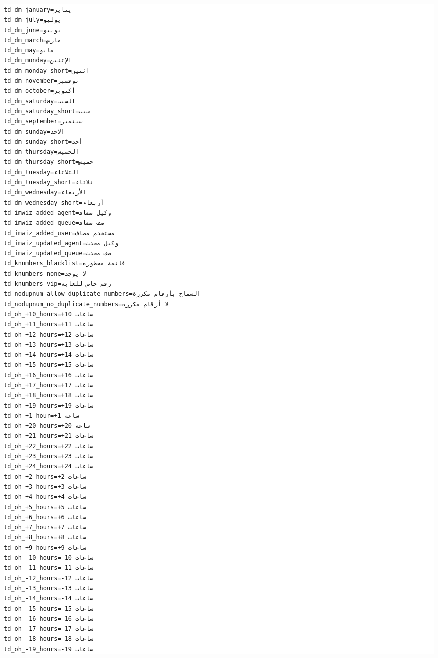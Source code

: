     td_dm_january=يناير
    td_dm_july=يوليو
    td_dm_june=يونيو
    td_dm_march=مارس
    td_dm_may=مايو
    td_dm_monday=الإثنين
    td_dm_monday_short=اثنين
    td_dm_november=نوفمبر
    td_dm_october=أكتوبر
    td_dm_saturday=السبت
    td_dm_saturday_short=سبت
    td_dm_september=سبتمبر
    td_dm_sunday=الأحد
    td_dm_sunday_short=أحد
    td_dm_thursday=الخميس
    td_dm_thursday_short=خميس
    td_dm_tuesday=الثلاثاء
    td_dm_tuesday_short=ثلاثاء
    td_dm_wednesday=الأربعاء
    td_dm_wednesday_short=أربعاء
    td_imwiz_added_agent=وكيل مضاف
    td_imwiz_added_queue=صف مضاف
    td_imwiz_added_user=مستخدم مضاف
    td_imwiz_updated_agent=وكيل محدث
    td_imwiz_updated_queue=صف محدث
    td_knumbers_blacklist=قائمة محظورة
    td_knumbers_none=لا يوجد
    td_knumbers_vip=رقم خاص للغاية
    td_nodupnum_allow_duplicate_numbers=السماح بأرقام مكررة
    td_nodupnum_no_duplicate_numbers=لا أرقام مكررة
    td_oh_+10_hours=+10 ساعات
    td_oh_+11_hours=+11 ساعات
    td_oh_+12_hours=+12 ساعات
    td_oh_+13_hours=+13 ساعات
    td_oh_+14_hours=+14 ساعات
    td_oh_+15_hours=+15 ساعات
    td_oh_+16_hours=+16 ساعات
    td_oh_+17_hours=+17 ساعات
    td_oh_+18_hours=+18 ساعات
    td_oh_+19_hours=+19 ساعات
    td_oh_+1_hour=+1 ساعة
    td_oh_+20_hours=+20 ساعة
    td_oh_+21_hours=+21 ساعات
    td_oh_+22_hours=+22 ساعات
    td_oh_+23_hours=+23 ساعات
    td_oh_+24_hours=+24 ساعات
    td_oh_+2_hours=+2 ساعات
    td_oh_+3_hours=+3 ساعات
    td_oh_+4_hours=+4 ساعات
    td_oh_+5_hours=+5 ساعات
    td_oh_+6_hours=+6 ساعات
    td_oh_+7_hours=+7 ساعات
    td_oh_+8_hours=+8 ساعات
    td_oh_+9_hours=+9 ساعات
    td_oh_-10_hours=-10 ساعات
    td_oh_-11_hours=-11 ساعات
    td_oh_-12_hours=-12 ساعات
    td_oh_-13_hours=-13 ساعات
    td_oh_-14_hours=-14 ساعات
    td_oh_-15_hours=-15 ساعات
    td_oh_-16_hours=-16 ساعات
    td_oh_-17_hours=-17 ساعات
    td_oh_-18_hours=-18 ساعات
    td_oh_-19_hours=-19 ساعات